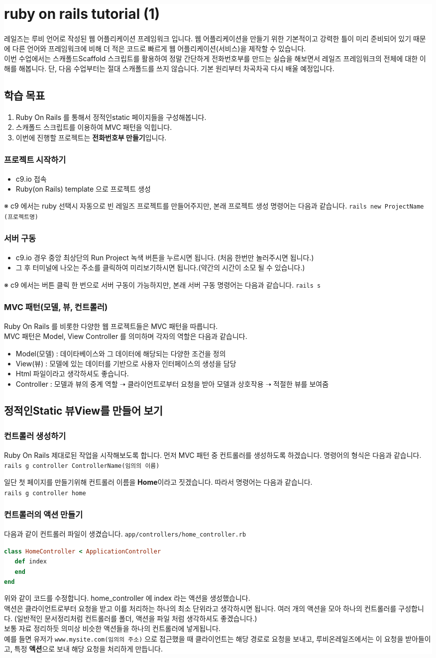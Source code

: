 # ruby on rails tutorial (1)

레일즈는 루비 언어로 작성된 웹 어플리케이션 프레임워크 입니다. 웹 어플리케이션을 만들기 위한 기본적이고 강력한 틀이 미리 준비되어 있기 때문에 다른 언어와 프레임워크에 비해 더 적은 코드로 빠르게 웹 어플리케이션(서비스)을 제작할 수 있습니다.  
이번 수업에서는 스캐폴드Scaffold 스크립트를 활용하여 정말 간단하게 전화번호부를 만드는 실습을 해보면서 레일즈 프레임워크의 전체에 대한 이해를 해봅니다. 단, 다음 수업부터는 절대 스캐폴드를 쓰지 않습니다. 기본 원리부터 차곡차곡 다시 배울 예정입니다.

## 학습 목표

1. Ruby On Rails 를 통해서 정적인static 페이지들을 구성해봅니다.
2. 스캐폴드 스크립트를 이용하여 MVC 패턴을 익힙니다.
3. 이번에 진행할 프로젝트는 **전화번호부 만들기**입니다.

### 프로젝트 시작하기

- c9.io 접속
- Ruby(on Rails) template 으로 프로젝트 생성

※ c9 에서는 ruby 선택시 자동으로 빈 레일즈 프로젝트를 만들어주지만, 본래 프로젝트 생성 명령어는 다음과 같습니다.
`rails new ProjectName(프로젝트명)`

### 서버 구동

 - c9.io 경우 중앙 최상단의 Run Project 녹색 버튼을 누르시면 됩니다. (처음 한번만 놀러주시면 됩니다.)
 - 그 후 터미널에 나오는 주소를 클릭하여 미리보기하시면 됩니다.(약간의 시간이 소모 될 수 있습니다.)
 
※ c9 에서는 버튼 클릭 한 번으로 서버 구동이 가능하지만, 본래 서버 구동 명령어는 다음과 같습니다.
`rails s`

### MVC 패턴(모델, 뷰, 컨트롤러)

Ruby On Rails 를 비롯한 다양한 웹 프로젝트들은 MVC 패턴을 따릅니다.  
MVC 패턴은 Model, View Controller 를 의미하며 각자의 역할은 다음과 같습니다.  
- Model(모델) : 데이타베이스와 그 데이터에 해당되는 다양한 조건을 정의
- View(뷰) : 모델에 있는 데이터를 기반으로 사용자 인터페이스의 생성을 담당
 - Html 파일이라고 생각하셔도 좋습니다.
- Controller : 모델과 뷰의 중계 역할 ➝ 클라이언트로부터 요청을 받아 모델과 상호작용 ➝ 적절한 뷰를 보여줌

## 정적인Static 뷰View를 만들어 보기

### 컨트롤러 생성하기

Ruby On Rails 제대로된 작업을 시작해보도록 합니다. 먼저 MVC 패턴 중 컨트롤러를 생성하도록 하겠습니다. 명령어의 형식은 다음과 같습니다.  
`rails g controller ControllerName(임의의 이름)`

일단 첫 페이지를 만들기위해 컨트롤러 이름을 **Home**이라고 짓겠습니다. 따라서 명령어는 다음과 같습니다.  
`rails g controller home`

### 컨트롤러의 액션 만들기

다음과 같이 컨트롤러 파일이 생겼습니다. `app/controllers/home_controller.rb`  
```ruby
class HomeController < ApplicationController
   def index 
   end       
end
```
위와 같이 코드를 수정합니다. home_controller 에 index 라는 액션을 생성했습니다.  
액션은 클라이언트로부터 요청을 받고 이를 처리하는 하나의 최소 단위라고 생각하시면 됩니다. 여러 개의 액션을 모아 하나의 컨트롤러를 구성합니다. (일반적인 문서정리처럼 컨트롤러를 폴더, 액션을 파일 처럼 생각하셔도 좋겠습니다.)  
보통 자료 정리하듯 의미상 비슷한 액션들을 하나의 컨트롤러에 넣게됩니다.  
예를 들면 유저가 `www.mysite.com(임의의 주소)` 으로 접근했을 때 클라이언트는 해당 경로로 요청을 보내고, 루비온레일즈에서는 이 요청을 받아들이고, 특정 **액션**으로 보내 해당 요청을 처리하게 만듭니다.
